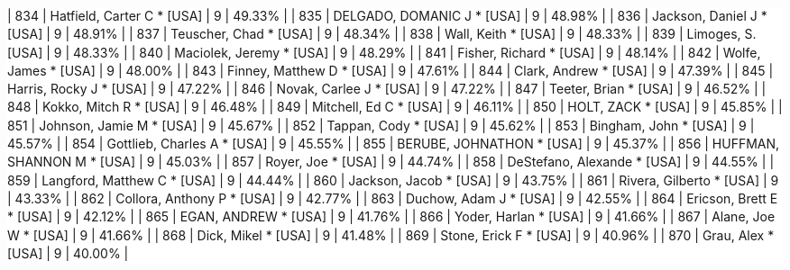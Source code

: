 |  834  | Hatfield, Carter C \* [USA] |  9 |  49.33% |
|  835  | DELGADO, DOMANIC J \* [USA] |  9 |  48.98% |
|  836  | Jackson, Daniel J \* [USA] |  9 |  48.91% |
|  837  | Teuscher, Chad \* [USA] |  9 |  48.34% |
|  838  | Wall, Keith \* [USA] |  9 |  48.33% |
|  839  | Limoges, S. [USA] |  9 |  48.33% |
|  840  | Maciolek, Jeremy \* [USA] |  9 |  48.29% |
|  841  | Fisher, Richard \* [USA] |  9 |  48.14% |
|  842  | Wolfe, James \* [USA] |  9 |  48.00% |
|  843  | Finney, Matthew D \* [USA] |  9 |  47.61% |
|  844  | Clark, Andrew \* [USA] |  9 |  47.39% |
|  845  | Harris, Rocky J \* [USA] |  9 |  47.22% |
|  846  | Novak, Carlee J \* [USA] |  9 |  47.22% |
|  847  | Teeter, Brian \* [USA] |  9 |  46.52% |
|  848  | Kokko, Mitch R \* [USA] |  9 |  46.48% |
|  849  | Mitchell, Ed C \* [USA] |  9 |  46.11% |
|  850  | HOLT, ZACK \* [USA] |  9 |  45.85% |
|  851  | Johnson, Jamie M \* [USA] |  9 |  45.67% |
|  852  | Tappan, Cody \* [USA] |  9 |  45.62% |
|  853  | Bingham, John \* [USA] |  9 |  45.57% |
|  854  | Gottlieb, Charles A \* [USA] |  9 |  45.55% |
|  855  | BERUBE, JOHNATHON \* [USA] |  9 |  45.37% |
|  856  | HUFFMAN, SHANNON M \* [USA] |  9 |  45.03% |
|  857  | Royer, Joe \* [USA] |  9 |  44.74% |
|  858  | DeStefano, Alexande \* [USA] |  9 |  44.55% |
|  859  | Langford, Matthew C \* [USA] |  9 |  44.44% |
|  860  | Jackson, Jacob \* [USA] |  9 |  43.75% |
|  861  | Rivera, Gilberto \* [USA] |  9 |  43.33% |
|  862  | Collora, Anthony P \* [USA] |  9 |  42.77% |
|  863  | Duchow, Adam J \* [USA] |  9 |  42.55% |
|  864  | Ericson, Brett E \* [USA] |  9 |  42.12% |
|  865  | EGAN, ANDREW \* [USA] |  9 |  41.76% |
|  866  | Yoder, Harlan \* [USA] |  9 |  41.66% |
|  867  | Alane, Joe W \* [USA] |  9 |  41.66% |
|  868  | Dick, Mikel \* [USA] |  9 |  41.48% |
|  869  | Stone, Erick F \* [USA] |  9 |  40.96% |
|  870  | Grau, Alex \* [USA] |  9 |  40.00% |